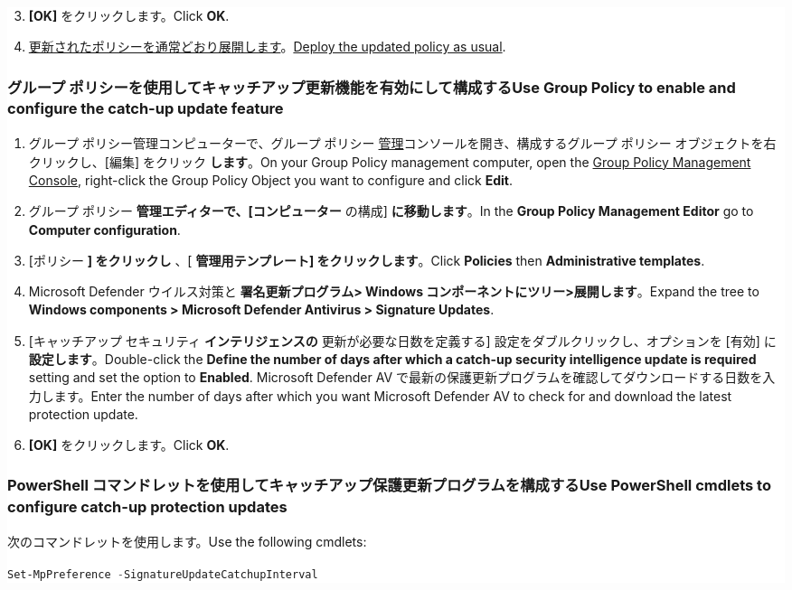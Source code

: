 3. <span data-ttu-id="8cbd2-120">**[OK]** をクリックします。</span><span class="sxs-lookup"><span data-stu-id="8cbd2-120">Click **OK**.</span></span>

4.  <span data-ttu-id="8cbd2-121">[更新されたポリシーを通常どおり展開します](/sccm/protect/deploy-use/endpoint-antimalware-policies#deploy-an-antimalware-policy-to-client-computers)。</span><span class="sxs-lookup"><span data-stu-id="8cbd2-121">[Deploy the updated policy as usual](/sccm/protect/deploy-use/endpoint-antimalware-policies#deploy-an-antimalware-policy-to-client-computers).</span></span>

### <a name="use-group-policy-to-enable-and-configure-the-catch-up-update-feature"></a><span data-ttu-id="8cbd2-122">グループ ポリシーを使用してキャッチアップ更新機能を有効にして構成する</span><span class="sxs-lookup"><span data-stu-id="8cbd2-122">Use Group Policy to enable and configure the catch-up update feature</span></span>

1. <span data-ttu-id="8cbd2-123">グループ ポリシー管理コンピューターで、グループ ポリシー [管理](/previous-versions/windows/it-pro/windows-server-2008-R2-and-2008/cc731212(v=ws.11))コンソールを開き、構成するグループ ポリシー オブジェクトを右クリックし、[編集] をクリック **します**。</span><span class="sxs-lookup"><span data-stu-id="8cbd2-123">On your Group Policy management computer, open the [Group Policy Management Console](/previous-versions/windows/it-pro/windows-server-2008-R2-and-2008/cc731212(v=ws.11)), right-click the Group Policy Object you want to configure and click **Edit**.</span></span>

2. <span data-ttu-id="8cbd2-124">グループ ポリシー **管理エディターで、[コンピューター** の構成] **に移動します**。</span><span class="sxs-lookup"><span data-stu-id="8cbd2-124">In the **Group Policy Management Editor** go to **Computer configuration**.</span></span>

3. <span data-ttu-id="8cbd2-125">[ポリシー **] をクリックし** 、[ **管理用テンプレート] をクリックします**。</span><span class="sxs-lookup"><span data-stu-id="8cbd2-125">Click **Policies** then **Administrative templates**.</span></span>

4. <span data-ttu-id="8cbd2-126">Microsoft Defender ウイルス対策と **署名更新プログラム> Windows コンポーネントにツリー>展開します**。</span><span class="sxs-lookup"><span data-stu-id="8cbd2-126">Expand the tree to **Windows components > Microsoft Defender Antivirus > Signature Updates**.</span></span>

5. <span data-ttu-id="8cbd2-127">[キャッチアップ セキュリティ **インテリジェンスの** 更新が必要な日数を定義する] 設定をダブルクリックし、オプションを [有効] に **設定します**。</span><span class="sxs-lookup"><span data-stu-id="8cbd2-127">Double-click the **Define the number of days after which a catch-up security intelligence update is required** setting and set the option to **Enabled**.</span></span> <span data-ttu-id="8cbd2-128">Microsoft Defender AV で最新の保護更新プログラムを確認してダウンロードする日数を入力します。</span><span class="sxs-lookup"><span data-stu-id="8cbd2-128">Enter the number of days after which you want Microsoft Defender AV to check for and download the latest protection update.</span></span>

6. <span data-ttu-id="8cbd2-129">**[OK]** をクリックします。</span><span class="sxs-lookup"><span data-stu-id="8cbd2-129">Click **OK**.</span></span>

### <a name="use-powershell-cmdlets-to-configure-catch-up-protection-updates"></a><span data-ttu-id="8cbd2-130">PowerShell コマンドレットを使用してキャッチアップ保護更新プログラムを構成する</span><span class="sxs-lookup"><span data-stu-id="8cbd2-130">Use PowerShell cmdlets to configure catch-up protection updates</span></span>

<span data-ttu-id="8cbd2-131">次のコマンドレットを使用します。</span><span class="sxs-lookup"><span data-stu-id="8cbd2-131">Use the following cmdlets:</span></span>

```PowerShell
Set-MpPreference -SignatureUpdateCatchupInterval
```
